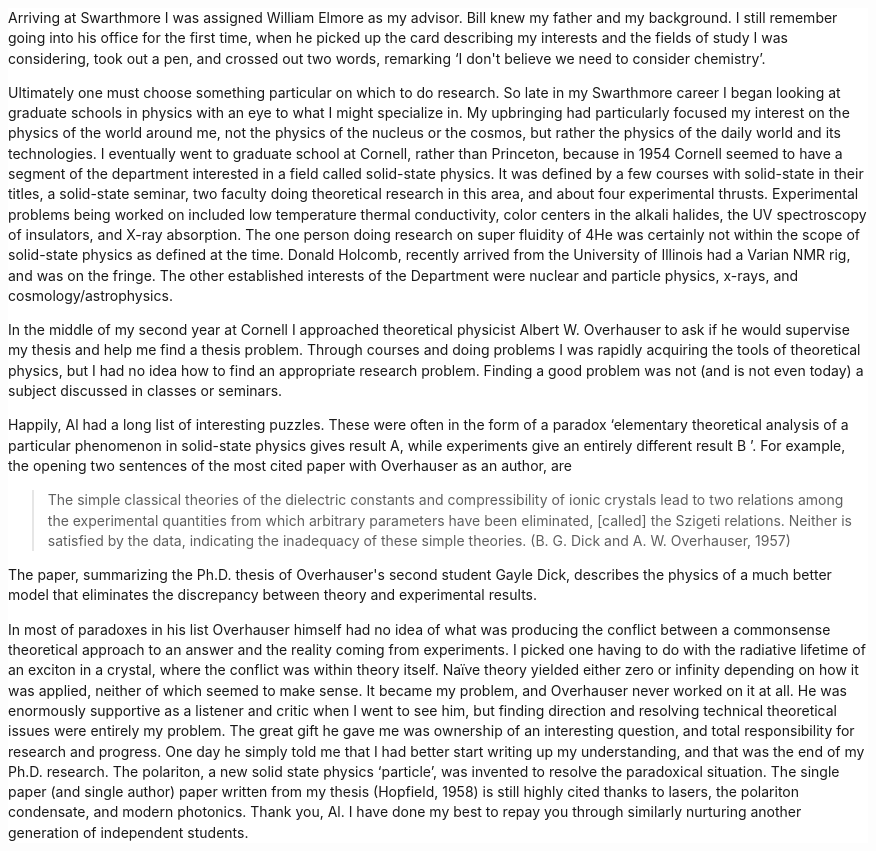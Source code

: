 
Arriving at Swarthmore I was assigned William Elmore as my advisor. Bill knew my father and my background. I still remember going into his office for  the first time, when he picked up the card describing my interests and  the fields of study I was considering, took out a pen, and crossed out  two words, remarking ‘I don't believe we need to consider chemistry’.

 

Ultimately one must choose something particular on which to do research. So late in my Swarthmore career I began looking at graduate schools in physics with an eye to what I  might specialize in. My upbringing had particularly focused my interest  on the physics of the world around me, not the physics of the nucleus or the cosmos, but rather the physics of the daily world and its  technologies. I eventually went to graduate school at Cornell, rather  than Princeton, because in 1954 Cornell seemed to have a segment of the  department interested in a field called solid-state physics. It was  defined by a few courses with solid-state in their titles, a solid-state seminar, two faculty doing theoretical research in this area, and about four experimental  thrusts. Experimental problems being worked on included low temperature thermal conductivity, color centers in the alkali halides, the UV spectroscopy  of insulators, and X-ray absorption. The one person doing research on  super fluidity of 4He was certainly not within the scope of solid-state physics as defined at the time. Donald Holcomb, recently arrived from the University of  Illinois had a Varian NMR rig, and was on the fringe. The other  established interests of the Department were nuclear and particle  physics, x-rays, and cosmology/astrophysics.

 

In the middle of my second year at Cornell I approached theoretical physicist Albert W. Overhauser to ask if he  would supervise my thesis and help me find a thesis problem. Through  courses and doing problems I was rapidly acquiring the tools of  theoretical physics, but I had no idea how to find an appropriate  research problem. Finding a good problem was not (and is not even today) a subject discussed in classes or seminars.

 

Happily, Al had a long list of interesting puzzles. These were often in the form of a paradox ‘elementary theoretical analysis of a particular  phenomenon in solid-state physics gives result A, while experiments give an entirely different result B ’. For example, the opening two  sentences of the most cited paper with Overhauser as an author, are

 

>   The simple classical theories of the dielectric constants  and compressibility of ionic crystals lead to two relations among the  experimental quantities from which arbitrary parameters have been  eliminated, [called] the Szigeti relations. Neither is satisfied by the  data, indicating the inadequacy of these simple theories. (B. G. Dick  and A. W. Overhauser, 1957)

The paper, summarizing the Ph.D. thesis of Overhauser's second student  Gayle Dick, describes the physics of a much better model that eliminates the discrepancy between theory and experimental results.

 

In most of paradoxes in his list Overhauser himself had no idea of what was producing the conflict between a commonsense  theoretical approach to an answer and the reality coming from  experiments. I picked one having to do with the radiative lifetime of  an exciton in a crystal, where the conflict was within theory itself.  Naïve theory yielded either zero or infinity depending on how it was  applied, neither of which seemed to make sense. It became my problem,  and Overhauser never worked on it at all. He was enormously supportive  as a listener and critic when I went to see him, but finding direction  and resolving technical theoretical issues were entirely my problem.  The great gift he gave me was ownership of an interesting question, and total responsibility for research and progress. One day he simply  told me that I had better start writing up my understanding, and that  was the end of my Ph.D. research. The polariton, a new solid state physics ‘particle’, was invented to  resolve the paradoxical situation. The single paper (and single author)  paper written from my thesis (Hopfield, 1958) is still highly cited  thanks to lasers, the polariton condensate, and modern photonics. Thank  you, Al. I have done my best to repay you through similarly nurturing  another generation of independent students.
